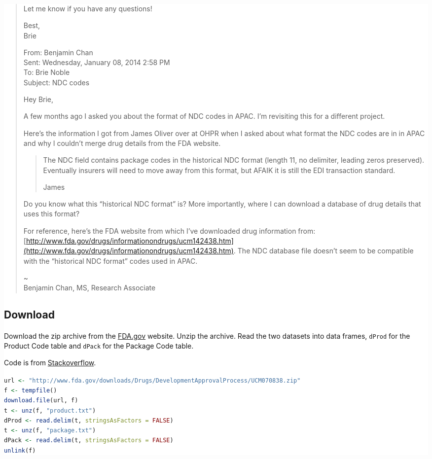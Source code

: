 > Let me know if you have any questions!
> 
> Best,  
> Brie
> 
> From: Benjamin Chan  
> Sent: Wednesday, January 08, 2014 2:58 PM  
> To: Brie Noble  
> Subject: NDC codes  
> 
> Hey Brie,
> 
> A few months ago I asked you about the format of NDC codes in APAC. I’m
> revisiting this for a different project.
> 
> Here’s the information I got from James Oliver over at OHPR when I asked about
> what format the NDC codes are in in APAC and why I couldn’t merge drug details
> from the FDA website.
> 
>> The NDC field contains package codes in the historical NDC format (length 11,
>> no delimiter, leading zeros preserved). Eventually insurers will need to move
>> away from this format, but AFAIK it is still the EDI transaction standard.
>> 
>> James
> 
> Do you know what this “historical NDC format” is? More importantly, where I
> can download a database of drug details that uses this format?
> 
> For reference, here’s the FDA website from which I’ve downloaded drug
> information from: [http://www.fda.gov/drugs/informationondrugs/ucm142438.htm](http://www.fda.gov/drugs/informationondrugs/ucm142438.htm).
> The NDC database file doesn’t seem to be compatible with the “historical NDC
> format” codes used in APAC.
> 
> ~  
> Benjamin Chan, MS, Research Associate


Download
--------
Download the zip archive from the [FDA.gov](http://www.fda.gov/Drugs/InformationOnDrugs/ucm142438.htm) website. Unzip the archive. Read the two datasets into data frames, `dProd` for the Product Code table and `dPack` for the Package Code table.

Code is from [Stackoverflow](http://stackoverflow.com/a/3053883/1427069).

```r
url <- "http://www.fda.gov/downloads/Drugs/DevelopmentApprovalProcess/UCM070838.zip"
f <- tempfile()
download.file(url, f)
t <- unz(f, "product.txt")
dProd <- read.delim(t, stringsAsFactors = FALSE)
t <- unz(f, "package.txt")
dPack <- read.delim(t, stringsAsFactors = FALSE)
unlink(f)
```
